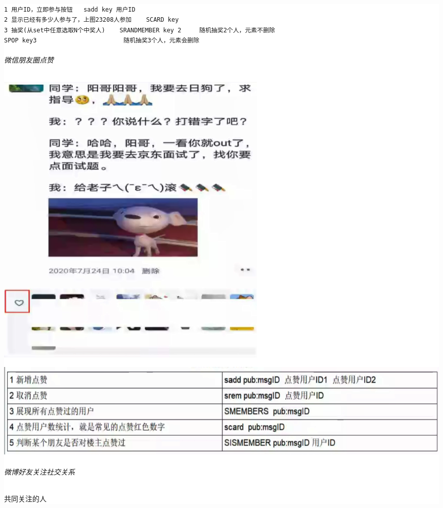 ~~~
1 用户ID，立即参与按钮	sadd key 用户ID
2 显示已经有多少人参与了，上图23208人参加	SCARD key
3 抽奖(从set中任意选取N个中奖人)	SRANDMEMBER key 2     随机抽奖2个人，元素不删除
SPOP key3                        随机抽奖3个人，元素会删除
~~~

###### 微信朋友圈点赞

![image-20210126223520625](images/image-20210126223520625.png)

![image-20210126223527817](images/image-20210126223527817.png)

###### 微博好友关注社交关系

共同关注的人
